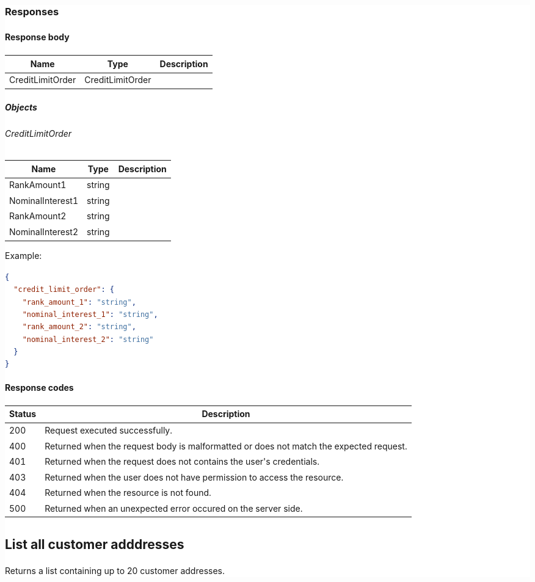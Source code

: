 ### Responses

#### Response body

| Name             | Type             | Description |
|------------------|------------------|-------------|
| CreditLimitOrder | CreditLimitOrder |             |

##### Objects

###### CreditLimitOrder

| Name             | Type   | Description |
|------------------|--------|-------------|
| RankAmount1      | string |             |
| NominalInterest1 | string |             |
| RankAmount2      | string |             |
| NominalInterest2 | string |             |

Example:

```json
{
  "credit_limit_order": {
    "rank_amount_1": "string",
    "nominal_interest_1": "string",
    "rank_amount_2": "string",
    "nominal_interest_2": "string"
  }
}
```
#### Response codes

| Status | Description                                                                            |
|--------|----------------------------------------------------------------------------------------|
| 200    | Request executed successfully.                                                         |
| 400    | Returned when the request body is malformatted or does not match the expected request. |
| 401    | Returned when the request does not contains the user's credentials.                    |
| 403    | Returned when the user does not have permission to access the resource.                |
| 404    | Returned when the resource is not found.                                               |
| 500    | Returned when an unexpected error occured on the server side.                          |

## List all customer adddresses

Returns a list containing up to 20 customer addresses.
